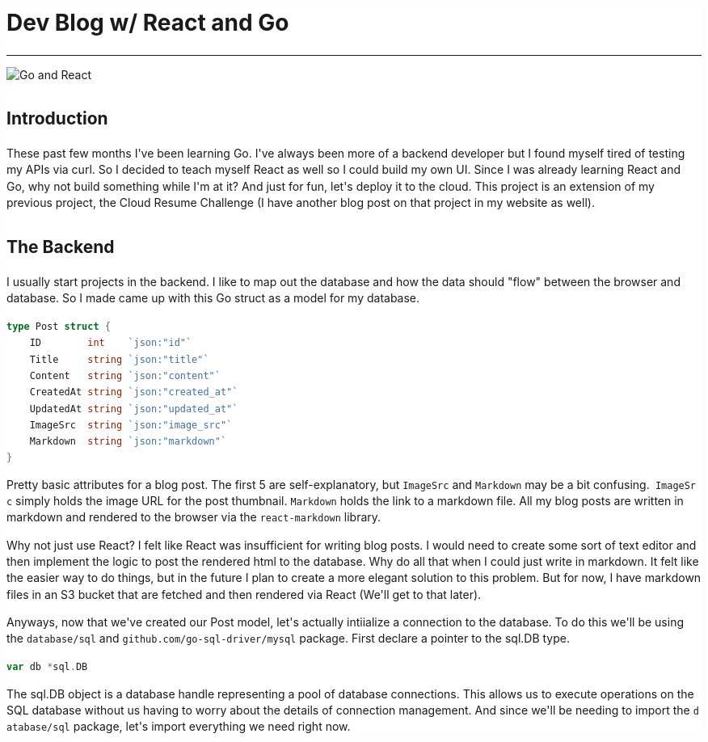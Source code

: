 # Dev Blog w/ React and Go

---

![Go and React](https://golang.ch/wp-content/uploads/2022/06/1_I573jH5jB7Olg23gWSxwrA.png)

## Introduction

These past few months I've been learning Go. I've always been more of a backend developer but I found myself tired of testing my APIs via curl. So I decided to teach myself React as well so I could build my own UI. Since I was already learning React and Go, why not build something while I'm at it? And just for fun, let's deploy it to the cloud. This project is an extension of my previous project, the Cloud Resume Challenge (I have another blog post on that project in my website as well).

## The Backend

I usually start projects in the backend. I like to map out the database and how the data should "flow" between the browser and database. So I made came up with this Go struct as a model for my database.

```go
type Post struct {
	ID        int    `json:"id"`
	Title     string `json:"title"`
	Content   string `json:"content"`
	CreatedAt string `json:"created_at"`
	UpdatedAt string `json:"updated_at"`
	ImageSrc  string `json:"image_src"`
	Markdown  string `json:"markdown"`
}
```

Pretty basic attributes for a blog post. The first 5 are self-explanatory, but `ImageSrc` and `Markdown` may be a bit confusing.` ImageSrc` simply holds the image URL for the post thumbnail. `Markdown` holds the link to a markdown file. All my blog posts are written in markdown and rendered to the browser via the `react-markdown` library.

Why not just use React? I felt like React was insufficient for writing blog posts. I would need to create some sort of text editor and then implement the logic to post the rendered html to the database. Why do all that when I could just write in markdown. It felt like the easier way to do things, but in the future I plan to create a more elegant solution to this problem. But for now, I have markdown files in an S3 bucket that are fetched and then rendered via React (We'll get to that later).

Anyways, now that we've created our Post model, let's actually intiialize a connection to the database. To do this we'll be using the `database/sql` and `github.com/go-sql-driver/mysql` package. First declare a pointer to the sql.DB type.

```go
var db *sql.DB
```

The sql.DB object is a database handle representing a pool of database connections. This allows us to execute operations on the SQL database without us having to worry about the details of connection management. And since we'll be needing to import the `database/sql` package, let's import everything we need right now.
